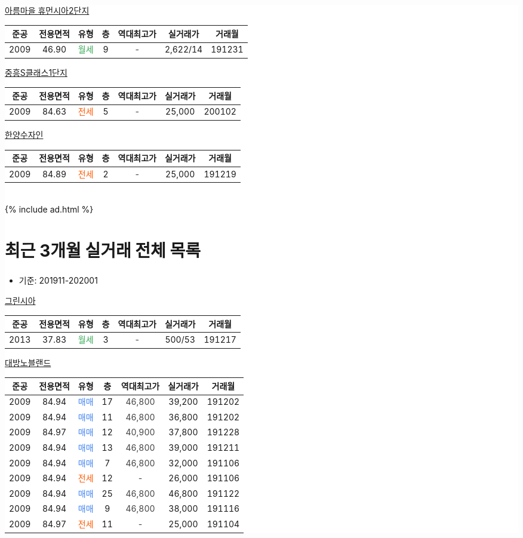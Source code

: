 [아름마을 휴먼시아2단지](https://search.naver.com/search.naver?query=%EA%B4%91%EC%A3%BC%EA%B4%91%EC%97%AD%EC%8B%9C+%EA%B4%91%EC%82%B0%EA%B5%AC+%EC%8B%A0%EA%B0%80%EB%8F%99+%EC%95%84%EB%A6%84%EB%A7%88%EC%9D%84+%ED%9C%B4%EB%A8%BC%EC%8B%9C%EC%95%842%EB%8B%A8%EC%A7%80)

|준공|전용면적|유형|층|역대최고가|실거래가|거래월|
|:---:|:---:|:---:|:---:|:---:|:---:|:---:|
|2009|46.90|<span style="color:#34a853">월세</span>|9|<span style="color:#444444">-</span>|2,622/14|191231|

[중흥S클래스1단지](https://search.naver.com/search.naver?query=%EA%B4%91%EC%A3%BC%EA%B4%91%EC%97%AD%EC%8B%9C+%EA%B4%91%EC%82%B0%EA%B5%AC+%EC%8B%A0%EA%B0%80%EB%8F%99+%EC%A4%91%ED%9D%A5S%ED%81%B4%EB%9E%98%EC%8A%A41%EB%8B%A8%EC%A7%80)

|준공|전용면적|유형|층|역대최고가|실거래가|거래월|
|:---:|:---:|:---:|:---:|:---:|:---:|:---:|
|2009|84.63|<span style="color:#ff5a00">전세</span>|5|<span style="color:#444444">-</span>|25,000|200102|

[한양수자인](https://search.naver.com/search.naver?query=%EA%B4%91%EC%A3%BC%EA%B4%91%EC%97%AD%EC%8B%9C+%EA%B4%91%EC%82%B0%EA%B5%AC+%EC%8B%A0%EA%B0%80%EB%8F%99+%ED%95%9C%EC%96%91%EC%88%98%EC%9E%90%EC%9D%B8)

|준공|전용면적|유형|층|역대최고가|실거래가|거래월|
|:---:|:---:|:---:|:---:|:---:|:---:|:---:|
|2009|84.89|<span style="color:#ff5a00">전세</span>|2|<span style="color:#444444">-</span>|25,000|191219|


<br>
{% include ad.html %}
<br>

# 최근 3개월 실거래 전체 목록
* 기준: 201911-202001


[그린시아](https://search.naver.com/search.naver?query=%EA%B4%91%EC%A3%BC%EA%B4%91%EC%97%AD%EC%8B%9C+%EA%B4%91%EC%82%B0%EA%B5%AC+%EC%8B%A0%EA%B0%80%EB%8F%99+%EA%B7%B8%EB%A6%B0%EC%8B%9C%EC%95%84)

|준공|전용면적|유형|층|역대최고가|실거래가|거래월|
|:---:|:---:|:---:|:---:|:---:|:---:|:---:|
|2013|37.83|<span style="color:#34a853">월세</span>|3|<span style="color:#444444">-</span>|500/53|191217|

[대방노블랜드](https://search.naver.com/search.naver?query=%EA%B4%91%EC%A3%BC%EA%B4%91%EC%97%AD%EC%8B%9C+%EA%B4%91%EC%82%B0%EA%B5%AC+%EC%8B%A0%EA%B0%80%EB%8F%99+%EB%8C%80%EB%B0%A9%EB%85%B8%EB%B8%94%EB%9E%9C%EB%93%9C)

|준공|전용면적|유형|층|역대최고가|실거래가|거래월|
|:---:|:---:|:---:|:---:|:---:|:---:|:---:|
|2009|84.94|<span style="color:#4285f3">매매</span>|17|<span style="color:#444444">46,800</span>|39,200|191202|
|2009|84.94|<span style="color:#4285f3">매매</span>|11|<span style="color:#444444">46,800</span>|36,800|191202|
|2009|84.97|<span style="color:#4285f3">매매</span>|12|<span style="color:#444444">40,900</span>|37,800|191228|
|2009|84.94|<span style="color:#4285f3">매매</span>|13|<span style="color:#444444">46,800</span>|39,000|191211|
|2009|84.94|<span style="color:#4285f3">매매</span>|7|<span style="color:#444444">46,800</span>|32,000|191106|
|2009|84.94|<span style="color:#ff5a00">전세</span>|12|<span style="color:#444444">-</span>|26,000|191106|
|2009|84.94|<span style="color:#4285f3">매매</span>|25|<span style="color:#444444">46,800</span>|46,800|191122|
|2009|84.94|<span style="color:#4285f3">매매</span>|9|<span style="color:#444444">46,800</span>|38,000|191116|
|2009|84.97|<span style="color:#ff5a00">전세</span>|11|<span style="color:#444444">-</span>|25,000|191104|
